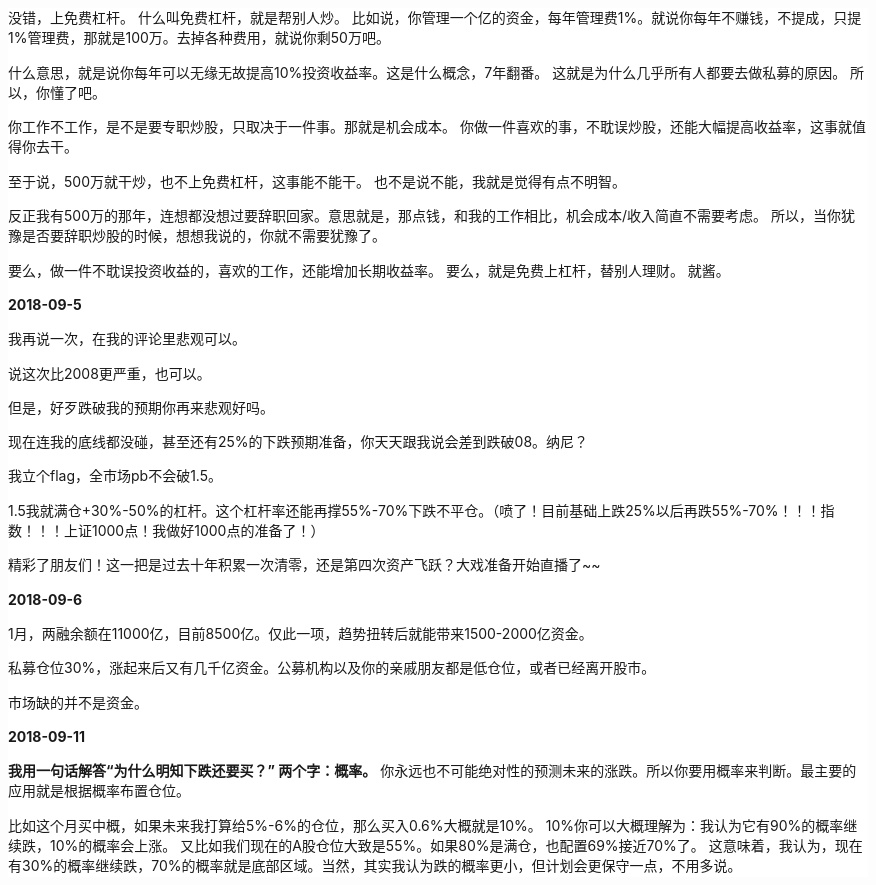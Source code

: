 没错，上免费杠杆。
什么叫免费杠杆，就是帮别人炒。
比如说，你管理一个亿的资金，每年管理费1%。就说你每年不赚钱，不提成，只提1%管理费，那就是100万。去掉各种费用，就说你剩50万吧。

什么意思，就是说你每年可以无缘无故提高10%投资收益率。这是什么概念，7年翻番。
这就是为什么几乎所有人都要去做私募的原因。
所以，你懂了吧。

你工作不工作，是不是要专职炒股，只取决于一件事。那就是机会成本。
你做一件喜欢的事，不耽误炒股，还能大幅提高收益率，这事就值得你去干。

至于说，500万就干炒，也不上免费杠杆，这事能不能干。
也不是说不能，我就是觉得有点不明智。

反正我有500万的那年，连想都没想过要辞职回家。意思就是，那点钱，和我的工作相比，机会成本/收入简直不需要考虑。
所以，当你犹豫是否要辞职炒股的时候，想想我说的，你就不需要犹豫了。

要么，做一件不耽误投资收益的，喜欢的工作，还能增加长期收益率。
要么，就是免费上杠杆，替别人理财。
就酱。



**2018-09-5**

我再说一次，在我的评论里悲观可以。

说这次比2008更严重，也可以。

但是，好歹跌破我的预期你再来悲观好吗。

现在连我的底线都没碰，甚至还有25%的下跌预期准备，你天天跟我说会差到跌破08。纳尼？

我立个flag，全市场pb不会破1.5。

1.5我就满仓+30%-50%的杠杆。这个杠杆率还能再撑55%-70%下跌不平仓。（喷了！目前基础上跌25%以后再跌55%-70%！！！指数！！！上证1000点！我做好1000点的准备了！）

精彩了朋友们！这一把是过去十年积累一次清零，还是第四次资产飞跃？大戏准备开始直播了~~



**2018-09-6**

1月，两融余额在11000亿，目前8500亿。仅此一项，趋势扭转后就能带来1500-2000亿资金。

私募仓位30%，涨起来后又有几千亿资金。公募机构以及你的亲戚朋友都是低仓位，或者已经离开股市。

市场缺的并不是资金。



**2018-09-11** 

**我用一句话解答“为什么明知下跌还要买？”
两个字：概率。** 
你永远也不可能绝对性的预测未来的涨跌。所以你要用概率来判断。最主要的应用就是根据概率布置仓位。



比如这个月买中概，如果未来我打算给5%-6%的仓位，那么买入0.6%大概就是10%。
10%你可以大概理解为：我认为它有90%的概率继续跌，10%的概率会上涨。
又比如我们现在的A股仓位大致是55%。如果80%是满仓，也配置69%接近70%了。
这意味着，我认为，现在有30%的概率继续跌，70%的概率就是底部区域。当然，其实我认为跌的概率更小，但计划会更保守一点，不用多说。
